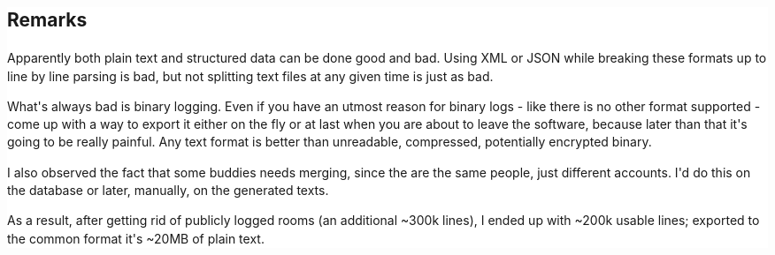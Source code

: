 ## Remarks

Apparently both plain text and structured data can be done good and bad.
Using XML or JSON while breaking these formats up to line by line
parsing is bad, but not splitting text files at any given time is just
as bad.

What's always bad is binary logging. Even if you have an utmost reason
for binary logs - like there is no other format supported - come up with
a way to export it either on the fly or at last when you are about to
leave the software, because later than that it's going to be really
painful. Any text format is better than unreadable, compressed,
potentially encrypted binary.

I also observed the fact that some buddies needs merging, since the are
the same people, just different accounts. I'd do this on the database or
later, manually, on the generated texts.

As a result, after getting rid of publicly logged rooms (an additional
\~300k lines), I ended up with \~200k usable lines; exported to the
common format it's \~20MB of plain text.

[^1]: <http://john-114.narod.ru/fido/7.jpg>

[^2]: <http://wiki.znc.in/ZNC>

[^3]: <http://bitlbee.org/>

[^4]: <https://syncthing.net/>

[^5]: <http://www.msgplus.net/>

[^6]: <https://www.trillian.im/>

[^7]: <https://pidgin.im/>

[^8]: <http://skype.com/>

[^9]: <https://wiki.gnome.org/Apps/Empathy>

[^10]: <https://www.mozilla.org/en-US/thunderbird/>

[^11]: <https://github.com/hexchat/hexchat>

[^12]: <https://facebook.com>\`\`

[^13]: <http://gh.eigenein.xyz/skype-historian/>

[^14]: <http://gh.eigenein.xyz/skyninja/>

[^15]: <https://github.com/hey-johnnypark/convert-facebook-messages>